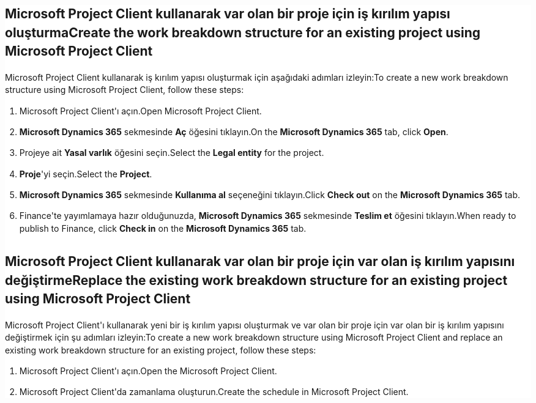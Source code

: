 ## <a name="create-the-work-breakdown-structure-for-an-existing-project-using-microsoft-project-client"></a><span data-ttu-id="efd98-136">Microsoft Project Client kullanarak var olan bir proje için iş kırılım yapısı oluşturma</span><span class="sxs-lookup"><span data-stu-id="efd98-136">Create the work breakdown structure for an existing project using Microsoft Project Client</span></span>
<span data-ttu-id="efd98-137">Microsoft Project Client kullanarak iş kırılım yapısı oluşturmak için aşağıdaki adımları izleyin:</span><span class="sxs-lookup"><span data-stu-id="efd98-137">To create a new work breakdown structure using Microsoft Project Client, follow these steps:</span></span>


1.  <span data-ttu-id="efd98-138">Microsoft Project Client'ı açın.</span><span class="sxs-lookup"><span data-stu-id="efd98-138">Open Microsoft Project Client.</span></span>

2.  <span data-ttu-id="efd98-139">**Microsoft Dynamics 365** sekmesinde **Aç** öğesini tıklayın.</span><span class="sxs-lookup"><span data-stu-id="efd98-139">On the **Microsoft Dynamics 365** tab, click **Open**.</span></span>

3.  <span data-ttu-id="efd98-140">Projeye ait **Yasal varlık** öğesini seçin.</span><span class="sxs-lookup"><span data-stu-id="efd98-140">Select the **Legal entity** for the project.</span></span>

4.  <span data-ttu-id="efd98-141">**Proje**'yi seçin.</span><span class="sxs-lookup"><span data-stu-id="efd98-141">Select the **Project**.</span></span>

5.  <span data-ttu-id="efd98-142">**Microsoft Dynamics 365** sekmesinde **Kullanıma al** seçeneğini tıklayın.</span><span class="sxs-lookup"><span data-stu-id="efd98-142">Click **Check out** on the **Microsoft Dynamics 365** tab.</span></span>

6.  <span data-ttu-id="efd98-143">Finance'te yayımlamaya hazır olduğunuzda, **Microsoft Dynamics 365** sekmesinde **Teslim et** öğesini tıklayın.</span><span class="sxs-lookup"><span data-stu-id="efd98-143">When ready to publish to Finance, click **Check in** on the **Microsoft Dynamics 365** tab.</span></span>

## <a name="replace-the-existing-work-breakdown-structure-for-an-existing-project-using-microsoft-project-client"></a><span data-ttu-id="efd98-144">Microsoft Project Client kullanarak var olan bir proje için var olan iş kırılım yapısını değiştirme</span><span class="sxs-lookup"><span data-stu-id="efd98-144">Replace the existing work breakdown structure for an existing project using Microsoft Project Client</span></span>
<span data-ttu-id="efd98-145">Microsoft Project Client'ı kullanarak yeni bir iş kırılım yapısı oluşturmak ve var olan bir proje için var olan bir iş kırılım yapısını değiştirmek için şu adımları izleyin:</span><span class="sxs-lookup"><span data-stu-id="efd98-145">To create a new work breakdown structure using Microsoft Project Client and replace an existing work breakdown structure for an existing project, follow these steps:</span></span>

1.  <span data-ttu-id="efd98-146">Microsoft Project Client'ı açın.</span><span class="sxs-lookup"><span data-stu-id="efd98-146">Open the Microsoft Project Client.</span></span>

2.  <span data-ttu-id="efd98-147">Microsoft Project Client'da zamanlama oluşturun.</span><span class="sxs-lookup"><span data-stu-id="efd98-147">Create the schedule in Microsoft Project Client.</span></span>
